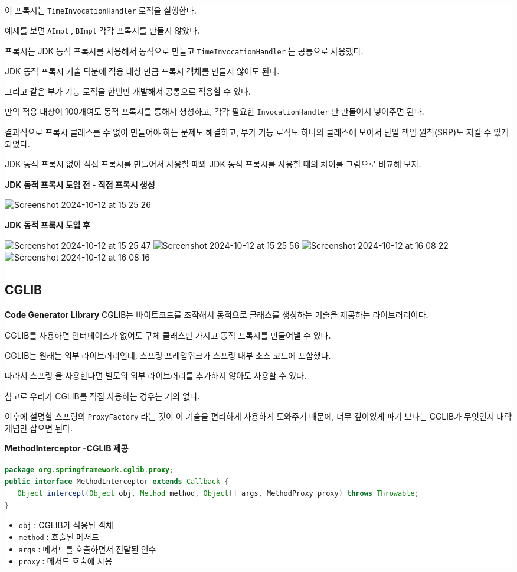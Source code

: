 이 프록시는 `TimeInvocationHandler` 로직을 실행한다.

예제를 보면 `AImpl` , `BImpl` 각각 프록시를 만들지 않았다. 

프록시는 JDK 동적 프록시를 사용해서 동적으로 만들고 `TimeInvocationHandler` 는 공통으로 사용했다.

JDK 동적 프록시 기술 덕분에 적용 대상 만큼 프록시 객체를 만들지 않아도 된다. 

그리고 같은 부가 기능 로직을 한번만 개발해서 공통으로 적용할 수 있다. 

만약 적용 대상이 100개여도 동적 프록시를 통해서 생성하고, 각각 필요한 `InvocationHandler` 만 만들어서 넣어주면 된다.

결과적으로 프록시 클래스를 수 없이 만들어야 하는 문제도 해결하고, 부가 기능 로직도 하나의 클래스에 모아서 단일 책임 원칙(SRP)도 지킬 수 있게 되었다.

JDK 동적 프록시 없이 직접 프록시를 만들어서 사용할 때와 JDK 동적 프록시를 사용할 때의 차이를 그림으로 비교해 보자.

**JDK 동적 프록시 도입 전 - 직접 프록시 생성**

<img width="689" alt="Screenshot 2024-10-12 at 15 25 26" src="https://github.com/user-attachments/assets/e076e3e4-35dd-4aeb-a8c9-d35ca3d9a9cb">

**JDK 동적 프록시 도입 후**

<img width="701" alt="Screenshot 2024-10-12 at 15 25 47" src="https://github.com/user-attachments/assets/02a6f75e-beb0-46a4-847d-9c14076e87e1">

<img width="680" alt="Screenshot 2024-10-12 at 15 25 56" src="https://github.com/user-attachments/assets/305358ee-208f-4124-b784-841746b0a24e">

<img width="706" alt="Screenshot 2024-10-12 at 16 08 22" src="https://github.com/user-attachments/assets/4a67c320-c039-4360-a167-9d4a21c18ba0">

<img width="710" alt="Screenshot 2024-10-12 at 16 08 16" src="https://github.com/user-attachments/assets/ed5d2a6a-a252-4edb-81bc-914e8c490b6f">

## CGLIB

**Code Generator Library**
CGLIB는 바이트코드를 조작해서 동적으로 클래스를 생성하는 기술을 제공하는 라이브러리이다.

CGLIB를 사용하면 인터페이스가 없어도 구체 클래스만 가지고 동적 프록시를 만들어낼 수 있다.

CGLIB는 원래는 외부 라이브러리인데, 스프링 프레임워크가 스프링 내부 소스 코드에 포함했다. 

따라서 스프링 을 사용한다면 별도의 외부 라이브러리를 추가하지 않아도 사용할 수 있다.

참고로 우리가 CGLIB를 직접 사용하는 경우는 거의 없다. 

이후에 설명할 스프링의 `ProxyFactory` 라는 것이 이 기술을 편리하게 사용하게 도와주기 때문에, 너무 깊이있게 파기 보다는 CGLIB가 무엇인지 대략 개념만 잡으면 된다.

**MethodInterceptor -CGLIB 제공** 

```java
package org.springframework.cglib.proxy;
public interface MethodInterceptor extends Callback {
   Object intercept(Object obj, Method method, Object[] args, MethodProxy proxy) throws Throwable;
}
```
* `obj` : CGLIB가 적용된 객체
* `method` : 호출된 메서드
* `args` : 메서드를 호출하면서 전달된 인수 
* `proxy` : 메서드 호출에 사용
